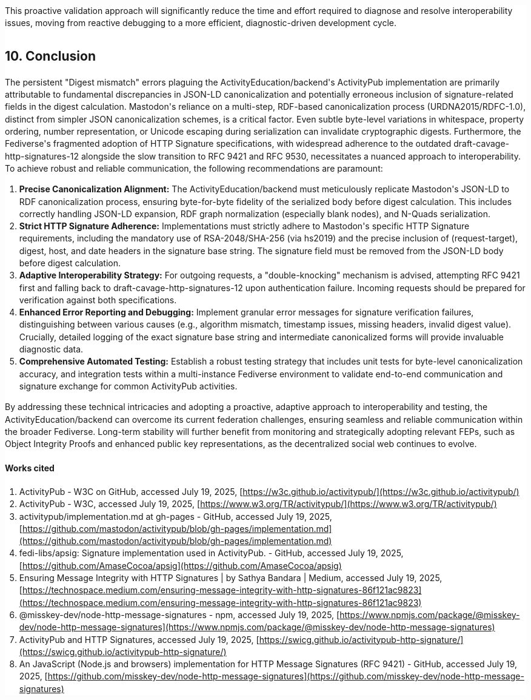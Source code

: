 This proactive validation approach will significantly reduce the time and effort required to diagnose and resolve interoperability issues, moving from reactive debugging to a more efficient, diagnostic-driven development cycle.

## **10\. Conclusion**

The persistent "Digest mismatch" errors plaguing the ActivityEducation/backend's ActivityPub implementation are primarily attributable to fundamental discrepancies in JSON-LD canonicalization and potentially erroneous inclusion of signature-related fields in the digest calculation. Mastodon's reliance on a multi-step, RDF-based canonicalization process (URDNA2015/RDFC-1.0), distinct from simpler JSON canonicalization schemes, is a critical factor. Even subtle byte-level variations in whitespace, property ordering, number representation, or Unicode escaping during serialization can invalidate cryptographic digests. Furthermore, the Fediverse's fragmented adoption of HTTP Signature specifications, with widespread adherence to the outdated draft-cavage-http-signatures-12 alongside the slow transition to RFC 9421 and RFC 9530, necessitates a nuanced approach to interoperability.  
To achieve robust and reliable communication, the following recommendations are paramount:

1. **Precise Canonicalization Alignment:** The ActivityEducation/backend must meticulously replicate Mastodon's JSON-LD to RDF canonicalization process, ensuring byte-for-byte fidelity of the serialized body before digest calculation. This includes correctly handling JSON-LD expansion, RDF graph normalization (especially blank nodes), and N-Quads serialization.  
2. **Strict HTTP Signature Adherence:** Implementations must strictly adhere to Mastodon's specific HTTP Signature requirements, including the mandatory use of RSA-2048/SHA-256 (via hs2019) and the precise inclusion of (request-target), digest, host, and date headers in the signature base string. The signature field must be removed from the JSON-LD body before digest calculation.  
3. **Adaptive Interoperability Strategy:** For outgoing requests, a "double-knocking" mechanism is advised, attempting RFC 9421 first and falling back to draft-cavage-http-signatures-12 upon authentication failure. Incoming requests should be prepared for verification against both specifications.  
4. **Enhanced Error Reporting and Debugging:** Implement granular error messages for signature verification failures, distinguishing between various causes (e.g., algorithm mismatch, timestamp issues, missing headers, invalid digest value). Crucially, detailed logging of the exact signature base string and intermediate canonicalized forms will provide invaluable diagnostic data.  
5. **Comprehensive Automated Testing:** Establish a robust testing strategy that includes unit tests for byte-level canonicalization accuracy, and integration tests within a multi-instance Fediverse environment to validate end-to-end communication and signature exchange for common ActivityPub activities.

By addressing these technical intricacies and adopting a proactive, adaptive approach to interoperability and testing, the ActivityEducation/backend can overcome its current federation challenges, ensuring seamless and reliable communication within the broader Fediverse. Long-term stability will further benefit from monitoring and strategically adopting relevant FEPs, such as Object Integrity Proofs and enhanced public key representations, as the decentralized social web continues to evolve.

#### **Works cited**

1. ActivityPub \- W3C on GitHub, accessed July 19, 2025, [https://w3c.github.io/activitypub/](https://w3c.github.io/activitypub/)  
2. ActivityPub \- W3C, accessed July 19, 2025, [https://www.w3.org/TR/activitypub/](https://www.w3.org/TR/activitypub/)  
3. activitypub/implementation.md at gh-pages \- GitHub, accessed July 19, 2025, [https://github.com/mastodon/activitypub/blob/gh-pages/implementation.md](https://github.com/mastodon/activitypub/blob/gh-pages/implementation.md)  
4. fedi-libs/apsig: Signature implementation used in ActivityPub. \- GitHub, accessed July 19, 2025, [https://github.com/AmaseCocoa/apsig](https://github.com/AmaseCocoa/apsig)  
5. Ensuring Message Integrity with HTTP Signatures | by Sathya Bandara | Medium, accessed July 19, 2025, [https://technospace.medium.com/ensuring-message-integrity-with-http-signatures-86f121ac9823](https://technospace.medium.com/ensuring-message-integrity-with-http-signatures-86f121ac9823)  
6. @misskey-dev/node-http-message-signatures \- npm, accessed July 19, 2025, [https://www.npmjs.com/package/@misskey-dev/node-http-message-signatures](https://www.npmjs.com/package/@misskey-dev/node-http-message-signatures)  
7. ActivityPub and HTTP Signatures, accessed July 19, 2025, [https://swicg.github.io/activitypub-http-signature/](https://swicg.github.io/activitypub-http-signature/)  
8. An JavaScript (Node.js and browsers) implementation for HTTP Message Signatures (RFC 9421\) \- GitHub, accessed July 19, 2025, [https://github.com/misskey-dev/node-http-message-signatures](https://github.com/misskey-dev/node-http-message-signatures)  